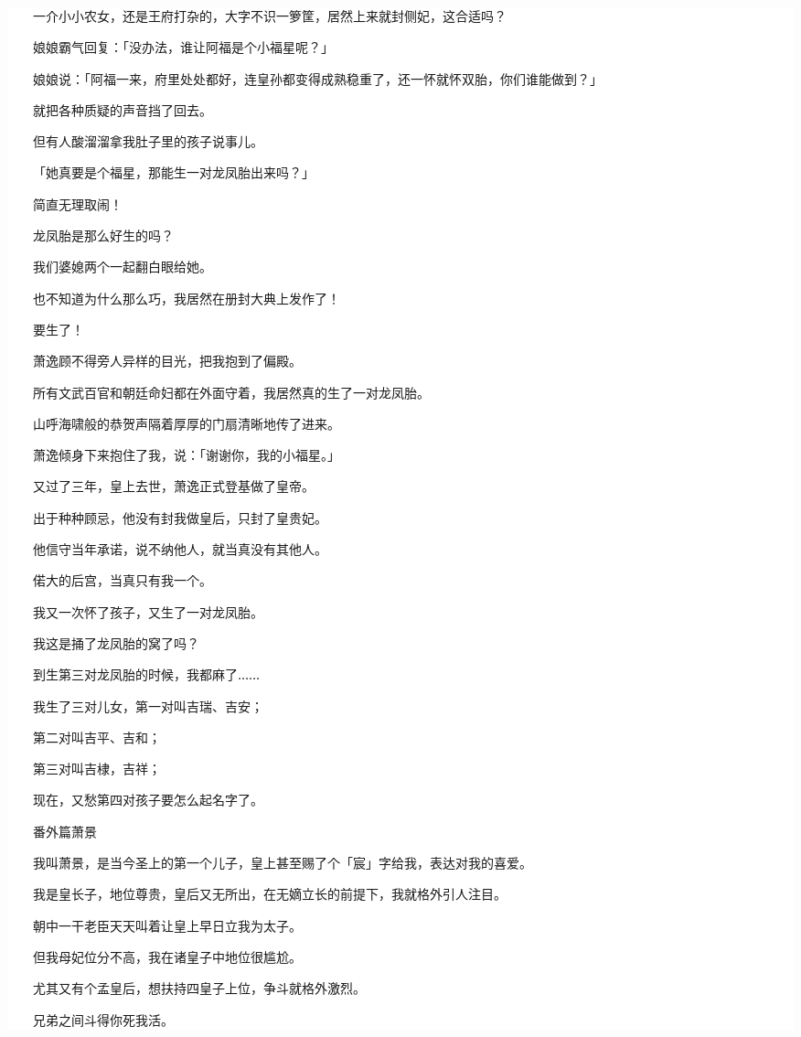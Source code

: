 &emsp;&emsp;一介小小农女，还是王府打杂的，大字不识一箩筐，居然上来就封侧妃，这合适吗？  
  
&emsp;&emsp;娘娘霸气回复：「没办法，谁让阿福是个小福星呢？」  
  
&emsp;&emsp;娘娘说：「阿福一来，府里处处都好，连皇孙都变得成熟稳重了，还一怀就怀双胎，你们谁能做到？」  
  
&emsp;&emsp;就把各种质疑的声音挡了回去。  
  
&emsp;&emsp;但有人酸溜溜拿我肚子里的孩子说事儿。  
  
&emsp;&emsp;「她真要是个福星，那能生一对龙凤胎出来吗？」  
  
&emsp;&emsp;简直无理取闹！  
  
&emsp;&emsp;龙凤胎是那么好生的吗？  
  
&emsp;&emsp;我们婆媳两个一起翻白眼给她。  
  
&emsp;&emsp;也不知道为什么那么巧，我居然在册封大典上发作了！  
  
&emsp;&emsp;要生了！  
  
&emsp;&emsp;萧逸顾不得旁人异样的目光，把我抱到了偏殿。  
  
&emsp;&emsp;所有文武百官和朝廷命妇都在外面守着，我居然真的生了一对龙凤胎。  
  
&emsp;&emsp;山呼海啸般的恭贺声隔着厚厚的门扇清晰地传了进来。  
  
&emsp;&emsp;萧逸倾身下来抱住了我，说：「谢谢你，我的小福星。」  
  
&emsp;&emsp;又过了三年，皇上去世，萧逸正式登基做了皇帝。  
  
&emsp;&emsp;出于种种顾忌，他没有封我做皇后，只封了皇贵妃。  
  
&emsp;&emsp;他信守当年承诺，说不纳他人，就当真没有其他人。  
  
&emsp;&emsp;偌大的后宫，当真只有我一个。  
  
&emsp;&emsp;我又一次怀了孩子，又生了一对龙凤胎。  
  
&emsp;&emsp;我这是捅了龙凤胎的窝了吗？  
  
&emsp;&emsp;到生第三对龙凤胎的时候，我都麻了……  
  
&emsp;&emsp;我生了三对儿女，第一对叫吉瑞、吉安；  
  
&emsp;&emsp;第二对叫吉平、吉和；  
  
&emsp;&emsp;第三对叫吉棣，吉祥；  
  
&emsp;&emsp;现在，又愁第四对孩子要怎么起名字了。  
  
&emsp;&emsp;番外篇萧景  
  
&emsp;&emsp;我叫萧景，是当今圣上的第一个儿子，皇上甚至赐了个「宸」字给我，表达对我的喜爱。  
  
&emsp;&emsp;我是皇长子，地位尊贵，皇后又无所出，在无嫡立长的前提下，我就格外引人注目。  
  
&emsp;&emsp;朝中一干老臣天天叫着让皇上早日立我为太子。  
  
&emsp;&emsp;但我母妃位分不高，我在诸皇子中地位很尴尬。  
  
&emsp;&emsp;尤其又有个孟皇后，想扶持四皇子上位，争斗就格外激烈。  
  
&emsp;&emsp;兄弟之间斗得你死我活。  
  